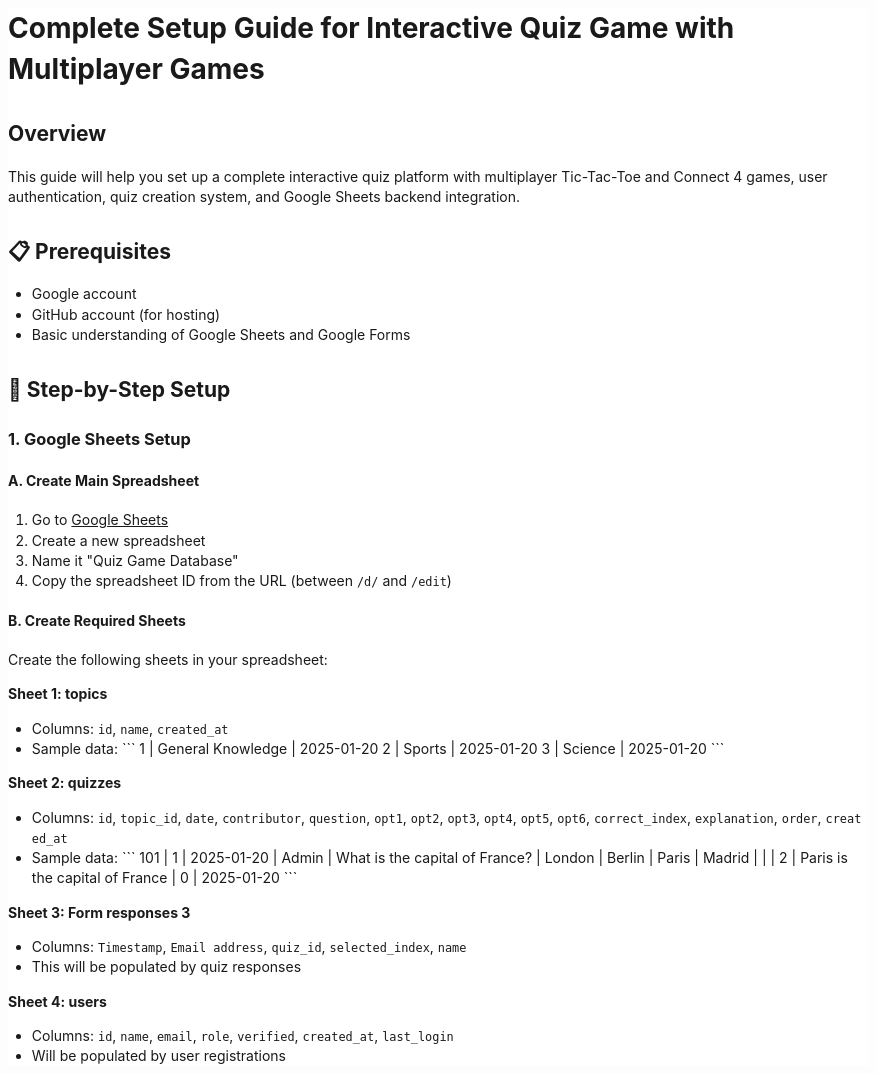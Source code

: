 # Complete Setup Guide for Interactive Quiz Game with Multiplayer Games

## Overview
This guide will help you set up a complete interactive quiz platform with multiplayer Tic-Tac-Toe and Connect 4 games, user authentication, quiz creation system, and Google Sheets backend integration.

## 📋 Prerequisites
- Google account
- GitHub account (for hosting)
- Basic understanding of Google Sheets and Google Forms

## 🚀 Step-by-Step Setup

### 1. Google Sheets Setup

#### A. Create Main Spreadsheet
1. Go to [Google Sheets](https://sheets.google.com)
2. Create a new spreadsheet
3. Name it "Quiz Game Database"
4. Copy the spreadsheet ID from the URL (between `/d/` and `/edit`)

#### B. Create Required Sheets
Create the following sheets in your spreadsheet:

**Sheet 1: topics**
- Columns: `id`, `name`, `created_at`
- Sample data:
  \`\`\`
  1 | General Knowledge | 2025-01-20
  2 | Sports | 2025-01-20
  3 | Science | 2025-01-20
  \`\`\`

**Sheet 2: quizzes**
- Columns: `id`, `topic_id`, `date`, `contributor`, `question`, `opt1`, `opt2`, `opt3`, `opt4`, `opt5`, `opt6`, `correct_index`, `explanation`, `order`, `created_at`
- Sample data:
  \`\`\`
  101 | 1 | 2025-01-20 | Admin | What is the capital of France? | London | Berlin | Paris | Madrid | | | 2 | Paris is the capital of France | 0 | 2025-01-20
  \`\`\`

**Sheet 3: Form responses 3**
- Columns: `Timestamp`, `Email address`, `quiz_id`, `selected_index`, `name`
- This will be populated by quiz responses

**Sheet 4: users**
- Columns: `id`, `name`, `email`, `role`, `verified`, `created_at`, `last_login`
- Will be populated by user registrations
